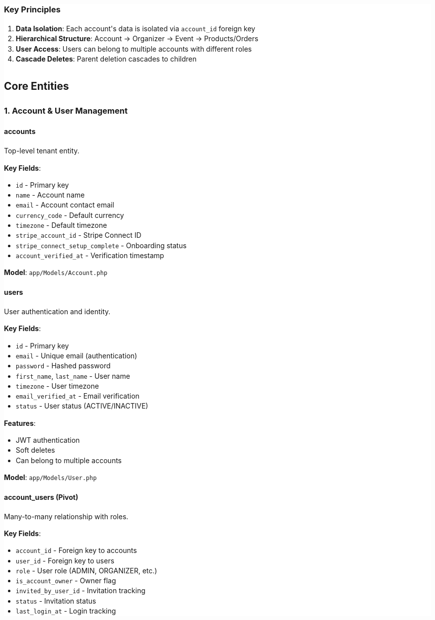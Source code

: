 ### Key Principles

1. **Data Isolation**: Each account's data is isolated via `account_id` foreign key
2. **Hierarchical Structure**: Account → Organizer → Event → Products/Orders
3. **User Access**: Users can belong to multiple accounts with different roles
4. **Cascade Deletes**: Parent deletion cascades to children

## Core Entities

### 1. Account & User Management

#### accounts
Top-level tenant entity.

**Key Fields**:
- `id` - Primary key
- `name` - Account name
- `email` - Account contact email
- `currency_code` - Default currency
- `timezone` - Default timezone
- `stripe_account_id` - Stripe Connect ID
- `stripe_connect_setup_complete` - Onboarding status
- `account_verified_at` - Verification timestamp

**Model**: `app/Models/Account.php`

#### users
User authentication and identity.

**Key Fields**:
- `id` - Primary key
- `email` - Unique email (authentication)
- `password` - Hashed password
- `first_name`, `last_name` - User name
- `timezone` - User timezone
- `email_verified_at` - Email verification
- `status` - User status (ACTIVE/INACTIVE)

**Features**:
- JWT authentication
- Soft deletes
- Can belong to multiple accounts

**Model**: `app/Models/User.php`

#### account_users (Pivot)
Many-to-many relationship with roles.

**Key Fields**:
- `account_id` - Foreign key to accounts
- `user_id` - Foreign key to users
- `role` - User role (ADMIN, ORGANIZER, etc.)
- `is_account_owner` - Owner flag
- `invited_by_user_id` - Invitation tracking
- `status` - Invitation status
- `last_login_at` - Login tracking
